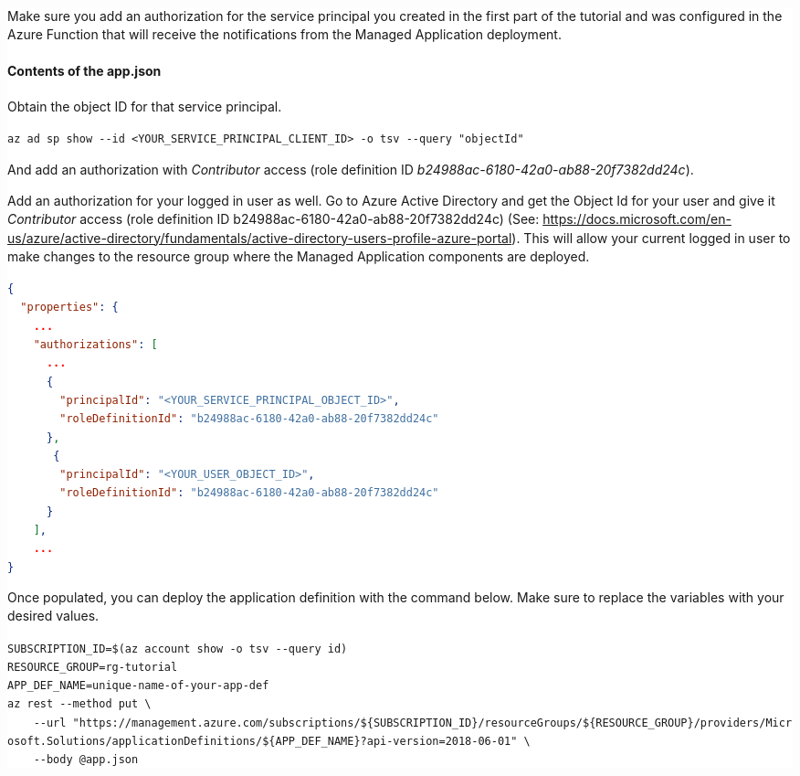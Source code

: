 Make sure you add an authorization for the service principal you created in the first part of the tutorial and was configured in the Azure Function that will receive the notifications from the Managed Application deployment.

#### Contents of the app.json

Obtain the object ID for that service principal.

```
az ad sp show --id <YOUR_SERVICE_PRINCIPAL_CLIENT_ID> -o tsv --query "objectId"
```

And add an authorization with _Contributor_ access (role definition ID _b24988ac-6180-42a0-ab88-20f7382dd24c_).

Add an authorization for your logged in user as well. Go to Azure Active Directory and get the Object Id for your user and give it _Contributor_ access (role definition ID b24988ac-6180-42a0-ab88-20f7382dd24c) (See: https://docs.microsoft.com/en-us/azure/active-directory/fundamentals/active-directory-users-profile-azure-portal).
This will allow your current logged in user to make changes to the resource group where the Managed Application components are deployed.


```json
{
  "properties": {
    ...
    "authorizations": [
      ...
      {
        "principalId": "<YOUR_SERVICE_PRINCIPAL_OBJECT_ID>",
        "roleDefinitionId": "b24988ac-6180-42a0-ab88-20f7382dd24c"
      },
       {
        "principalId": "<YOUR_USER_OBJECT_ID>",
        "roleDefinitionId": "b24988ac-6180-42a0-ab88-20f7382dd24c"
      }
    ],
    ...
}
```

Once populated, you can deploy the application definition with the command below. Make sure to replace the variables with your desired values.

```
SUBSCRIPTION_ID=$(az account show -o tsv --query id)
RESOURCE_GROUP=rg-tutorial
APP_DEF_NAME=unique-name-of-your-app-def
az rest --method put \
    --url "https://management.azure.com/subscriptions/${SUBSCRIPTION_ID}/resourceGroups/${RESOURCE_GROUP}/providers/Microsoft.Solutions/applicationDefinitions/${APP_DEF_NAME}?api-version=2018-06-01" \
    --body @app.json
```

